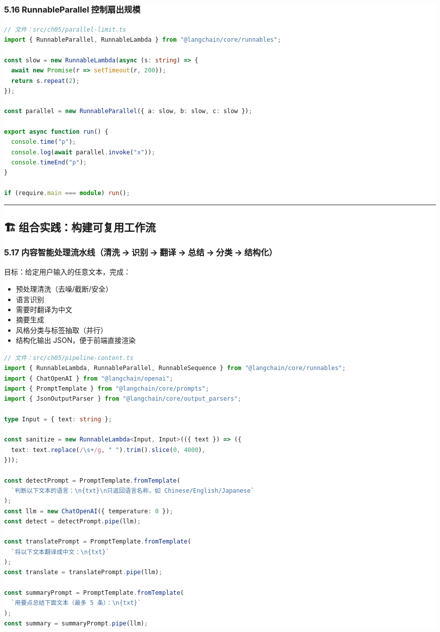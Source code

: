 ### 5.16 RunnableParallel 控制扇出规模
```typescript
// 文件：src/ch05/parallel-limit.ts
import { RunnableParallel, RunnableLambda } from "@langchain/core/runnables";

const slow = new RunnableLambda(async (s: string) => {
  await new Promise(r => setTimeout(r, 200));
  return s.repeat(2);
});

const parallel = new RunnableParallel({ a: slow, b: slow, c: slow });

export async function run() {
  console.time("p");
  console.log(await parallel.invoke("x"));
  console.timeEnd("p");
}

if (require.main === module) run();
```

---

## 🏗️ 组合实践：构建可复用工作流

### 5.17 内容智能处理流水线（清洗 → 识别 → 翻译 → 总结 → 分类 → 结构化）
目标：给定用户输入的任意文本，完成：
- 预处理清洗（去噪/截断/安全）
- 语言识别
- 需要时翻译为中文
- 摘要生成
- 风格分类与标签抽取（并行）
- 结构化输出 JSON，便于前端直接渲染

```typescript
// 文件：src/ch05/pipeline-content.ts
import { RunnableLambda, RunnableParallel, RunnableSequence } from "@langchain/core/runnables";
import { ChatOpenAI } from "@langchain/openai";
import { PromptTemplate } from "@langchain/core/prompts";
import { JsonOutputParser } from "@langchain/core/output_parsers";

type Input = { text: string };

const sanitize = new RunnableLambda<Input, Input>(({ text }) => ({
  text: text.replace(/\s+/g, " ").trim().slice(0, 4000),
}));

const detectPrompt = PromptTemplate.fromTemplate(
  `判断以下文本的语言：\n{txt}\n只返回语言名称，如 Chinese/English/Japanese`
);
const llm = new ChatOpenAI({ temperature: 0 });
const detect = detectPrompt.pipe(llm);

const translatePrompt = PromptTemplate.fromTemplate(
  `将以下文本翻译成中文：\n{txt}`
);
const translate = translatePrompt.pipe(llm);

const summaryPrompt = PromptTemplate.fromTemplate(
  `用要点总结下面文本（最多 5 条）：\n{txt}`
);
const summary = summaryPrompt.pipe(llm);

```
